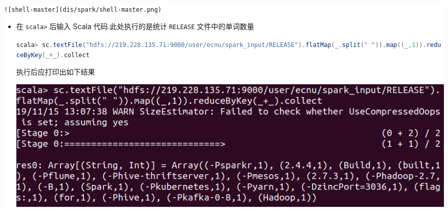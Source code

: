     ![shell-master](dis/spark/shell-master.png)

  - 在 `scala>` 后输入 Scala 代码.此处执行的是统计 `RELEASE` 文件中的单词数量

    ```SCALA
    scala> sc.textFile("hdfs://219.228.135.71:9000/user/ecnu/spark_input/RELEASE").flatMap(_.split(" ")).map((_,1)).reduceByKey(_+_).collect
    ```

    执行后应打印出如下结果

    ![scala](dis/spark/scala.png)
